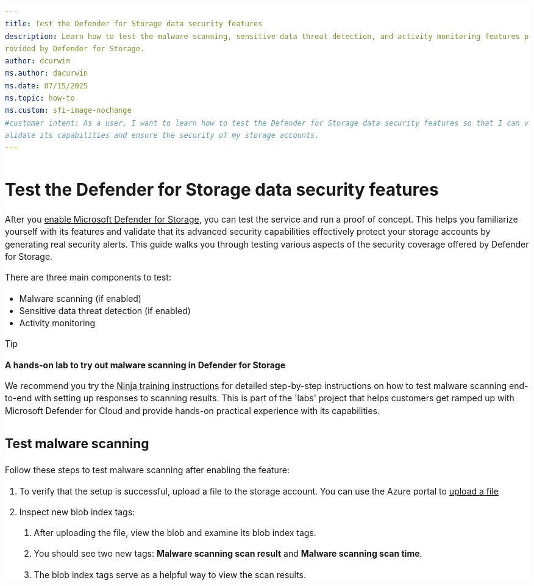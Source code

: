 ```yaml
---
title: Test the Defender for Storage data security features
description: Learn how to test the malware scanning, sensitive data threat detection, and activity monitoring features provided by Defender for Storage.
author: dcurwin
ms.author: dacurwin
ms.date: 07/15/2025
ms.topic: how-to
ms.custom: sfi-image-nochange
#customer intent: As a user, I want to learn how to test the Defender for Storage data security features so that I can validate its capabilities and ensure the security of my storage accounts.
---
```


# Test the Defender for Storage data security features

After you [enable Microsoft Defender for Storage](tutorial-enable-storage-plan.md), you can test the service and run a proof of concept. This helps you familiarize yourself with its features and validate that its advanced security capabilities effectively protect your storage accounts by generating real security alerts. This guide walks you through testing various aspects of the security coverage offered by Defender for Storage.

There are three main components to test:

- Malware scanning (if enabled)
- Sensitive data threat detection (if enabled)
- Activity monitoring

> [!TIP]
> **A hands-on lab to try out malware scanning in Defender for Storage**
>
> We recommend you try the [Ninja training instructions](https://aka.ms/DfStorage/NinjaTrainingLab) for detailed step-by-step instructions on how to test malware scanning end-to-end with setting up responses to scanning results. This is part of the 'labs' project that helps customers get ramped up with Microsoft Defender for Cloud and provide hands-on practical experience with its capabilities.

## Test malware scanning

Follow these steps to test malware scanning after enabling the feature:

1. To verify that the setup is successful, upload a file to the storage account. You can use the Azure portal to [upload a file](/azure/storage/blobs/storage-quickstart-blobs-portal#upload-a-block-blob)

1. Inspect new blob index tags:

    1. After uploading the file, view the blob and examine its blob index tags.

    1. You should see two new tags: **Malware scanning scan result** and **Malware scanning scan time**.

    1. The blob index tags serve as a helpful way to view the scan results.
